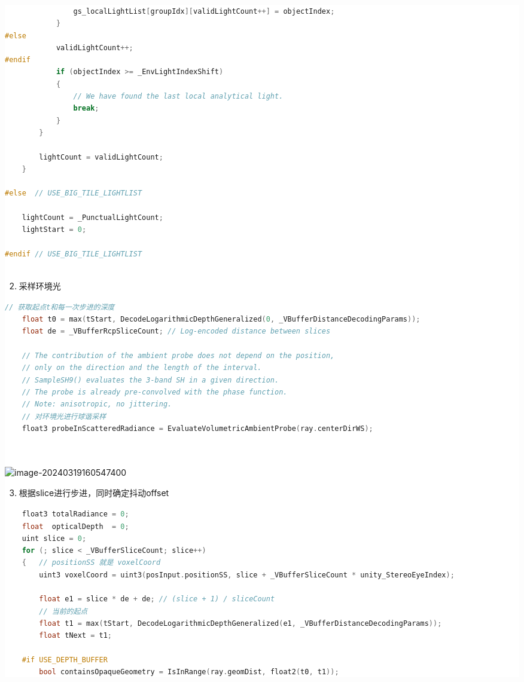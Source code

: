 ```c
                gs_localLightList[groupIdx][validLightCount++] = objectIndex;
            }
#else
            validLightCount++;
#endif
            if (objectIndex >= _EnvLightIndexShift)
            {
                // We have found the last local analytical light.
                break;
            }
        }

        lightCount = validLightCount;
    }

#else  // USE_BIG_TILE_LIGHTLIST

    lightCount = _PunctualLightCount;
    lightStart = 0;

#endif // USE_BIG_TILE_LIGHTLIST
  
```



2. 采样环境光

```c
// 获取起点t和每一次步进的深度
    float t0 = max(tStart, DecodeLogarithmicDepthGeneralized(0, _VBufferDistanceDecodingParams));
    float de = _VBufferRcpSliceCount; // Log-encoded distance between slices

    // The contribution of the ambient probe does not depend on the position,
    // only on the direction and the length of the interval.
    // SampleSH9() evaluates the 3-band SH in a given direction.
    // The probe is already pre-convolved with the phase function.
    // Note: anisotropic, no jittering.
    // 对环境光进行球谐采样
    float3 probeInScatteredRadiance = EvaluateVolumetricAmbientProbe(ray.centerDirWS);

    
```

![image-20240319160547400](https://raw.githubusercontent.com/eatdreamcat/PicGo-01/main/image-20240319160547400.png)



3. 根据slice进行步进，同时确定抖动offset

```c
    float3 totalRadiance = 0;
    float  opticalDepth  = 0;
    uint slice = 0;
    for (; slice < _VBufferSliceCount; slice++)
    {   // positionSS 就是 voxelCoord 
        uint3 voxelCoord = uint3(posInput.positionSS, slice + _VBufferSliceCount * unity_StereoEyeIndex);

        float e1 = slice * de + de; // (slice + 1) / sliceCount
        // 当前的起点
        float t1 = max(tStart, DecodeLogarithmicDepthGeneralized(e1, _VBufferDistanceDecodingParams));
        float tNext = t1;

    #if USE_DEPTH_BUFFER
        bool containsOpaqueGeometry = IsInRange(ray.geomDist, float2(t0, t1));
```